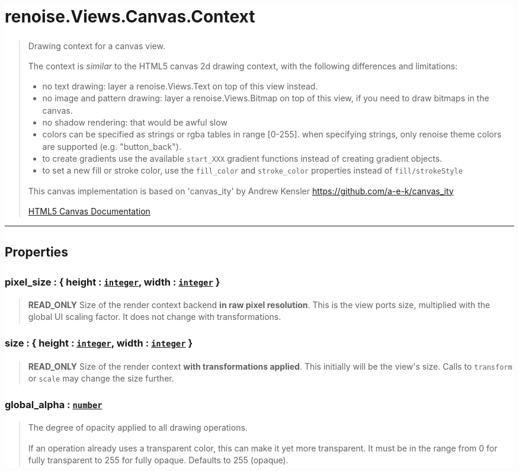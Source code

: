 # renoise.Views.Canvas.Context<a name="renoise.Views.Canvas.Context"></a>  
> Drawing context for a canvas view.<br>
> 
> The context is *similar* to the HTML5 canvas 2d drawing context, with the
> following differences and limitations:
> 
> * no text drawing: layer a renoise.Views.Text on top of this view instead.
> * no image and pattern drawing: layer a renoise.Views.Bitmap on top of this
>   view, if you need to draw bitmaps in the canvas.
> * no shadow rendering: that would be awful slow
> * colors can be specified as strings or rgba tables in range [0-255]. when
>   specifying strings, only renoise theme colors are supported (e.g. "button_back").
> * to create gradients use the available `start_XXX` gradient functions
>   instead of creating gradient objects.
> * to set a new fill or stroke color, use the `fill_color` and `stroke_color`
>   properties instead of `fill/strokeStyle`
> 
> This canvas implementation is based on 'canvas_ity' by Andrew Kensler
> https://github.com/a-e-k/canvas_ity
> 
>  [HTML5 Canvas Documentation](https://www.w3schools.com/tags/ref_canvas.asp)  


  

---  
## Properties
### pixel_size : { height : [`integer`](../../API/builtins/integer.md), width : [`integer`](../../API/builtins/integer.md) }<a name="pixel_size"></a>
> **READ_ONLY** Size of the render context backend **in raw pixel resolution**.
> This is the view ports size, multiplied with the global UI scaling factor.
> It does not change with transformations.

### size : { height : [`integer`](../../API/builtins/integer.md), width : [`integer`](../../API/builtins/integer.md) }<a name="size"></a>
> **READ_ONLY** Size of the render context **with transformations applied**.
> This initially will be the view's size. Calls to `transform` or `scale`
> may change the size further.

### global_alpha : [`number`](../../API/builtins/number.md)<a name="global_alpha"></a>
> The degree of opacity applied to all drawing operations.<br>
> 
> If an operation already uses a transparent color, this can make it
> yet more transparent. It must be in the range from 0 for fully transparent
> to 255 for fully opaque. Defaults to 255 (opaque).
